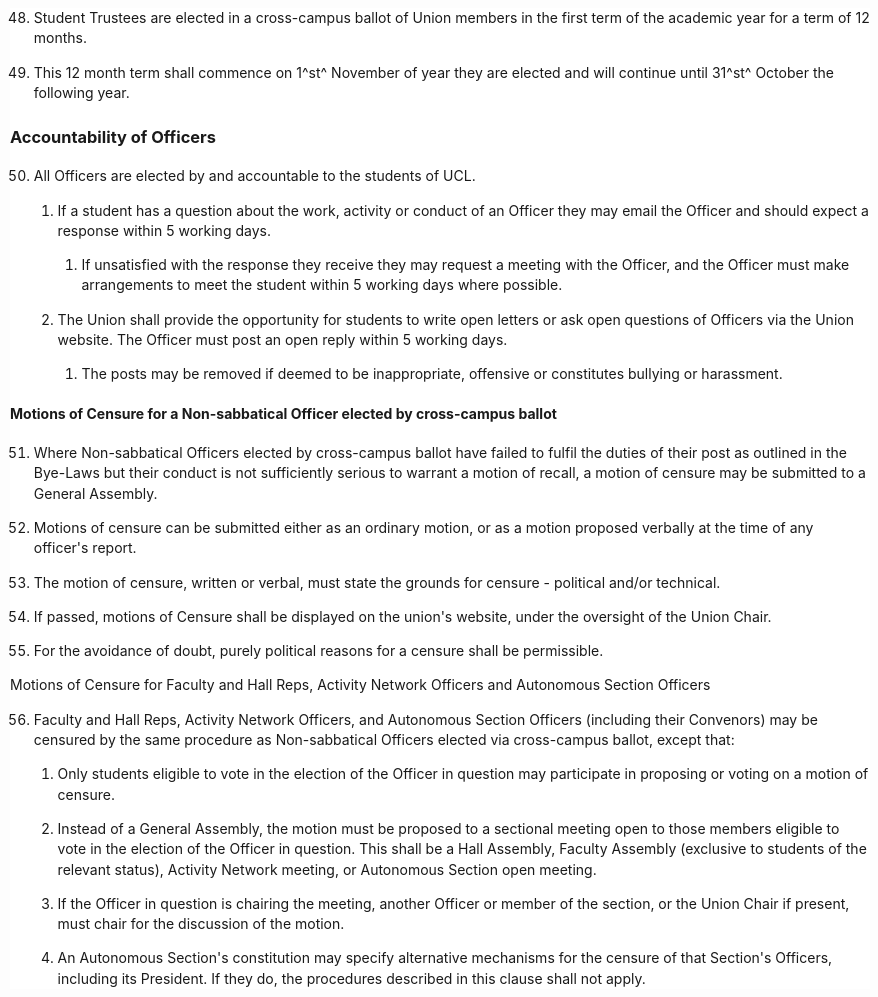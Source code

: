 48. Student Trustees are elected in a cross-campus ballot of Union members in the first term of the academic year for a term of 12 months.

49. This 12 month term shall commence on 1^st^ November of year they are elected and will continue until 31^st^ October the following year.

### Accountability of Officers

50. All Officers are elected by and accountable to the students of UCL.

	1. If a student has a question about the work, activity or conduct of an Officer they may email the Officer and should expect a response within 5 working days.

		1. If unsatisfied with the response they receive they may request a meeting with the Officer, and the Officer must make arrangements to meet the student within 5 working days where possible.

	2. The Union shall provide the opportunity for students to write open letters or ask open questions of Officers via the Union website. The Officer must post an open reply within 5 working days.

		1. The posts may be removed if deemed to be inappropriate, offensive or constitutes bullying or harassment.

#### Motions of Censure for a Non-sabbatical Officer elected by cross-campus ballot

51. Where Non-sabbatical Officers elected by cross-campus ballot have failed to fulfil the duties of their post as outlined in the Bye-Laws but their conduct is not sufficiently serious to warrant a motion of recall, a motion of censure may be submitted to a General Assembly.

52. Motions of censure can be submitted either as an ordinary motion, or as a motion proposed verbally at the time of any officer's report.

53. The motion of censure, written or verbal, must state the grounds for censure - political and/or technical.

54. If passed, motions of Censure shall be displayed on the union's website, under the oversight of the Union Chair.

55. For the avoidance of doubt, purely political reasons for a censure shall be permissible.

Motions of Censure for Faculty and Hall Reps, Activity Network Officers and Autonomous Section Officers

56. Faculty and Hall Reps, Activity Network Officers, and Autonomous Section Officers (including their Convenors) may be censured by the same procedure as Non-sabbatical Officers elected via cross-campus ballot, except that:

	1. Only students eligible to vote in the election of the Officer in question may participate in proposing or voting on a motion of censure.

	2. Instead of a General Assembly, the motion must be proposed to a sectional meeting open to those members eligible to vote in the election of the Officer in question. This shall be a Hall Assembly, Faculty Assembly (exclusive to students of the relevant status), Activity Network meeting, or Autonomous Section open meeting.

	3. If the Officer in question is chairing the meeting, another Officer or member of the section, or the Union Chair if present, must chair for the discussion of the motion.

	4. An Autonomous Section's constitution may specify alternative mechanisms for the censure of that Section's Officers, including its President. If they do, the procedures described in this clause shall not apply.
